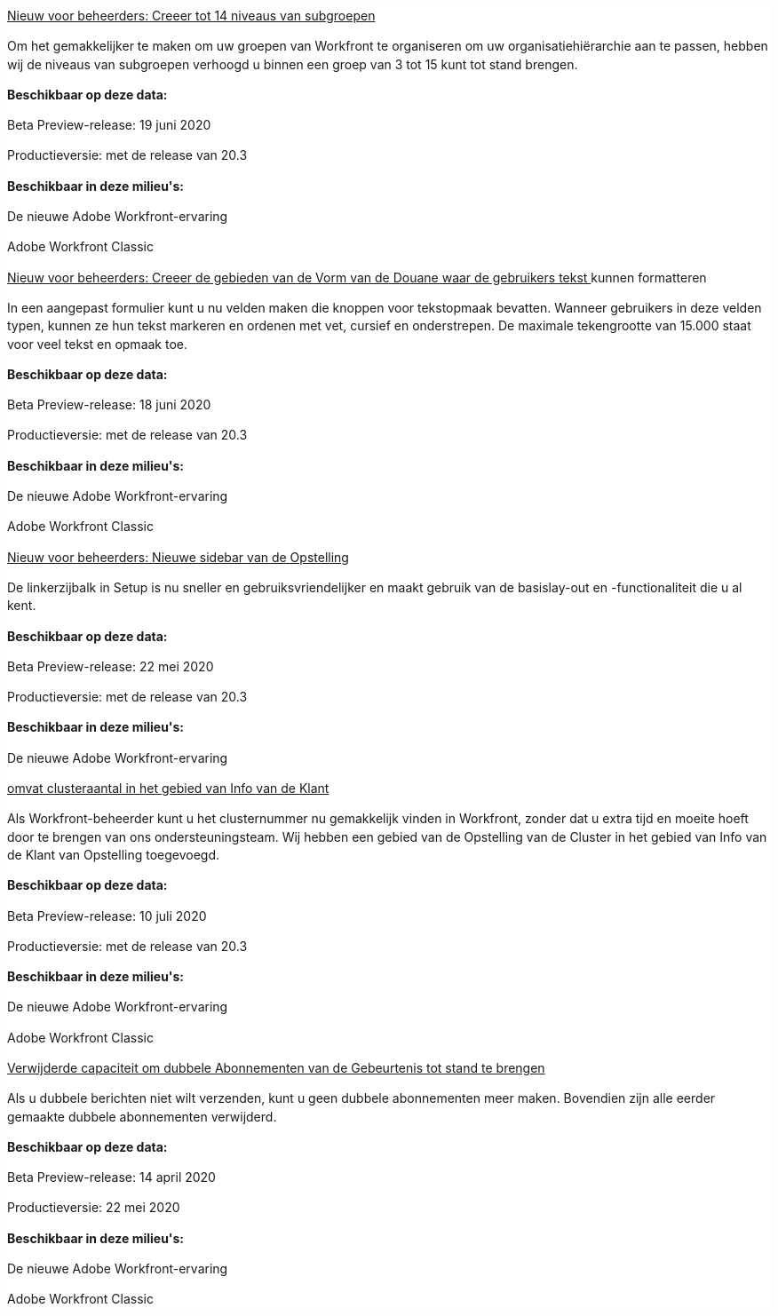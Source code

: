    <td> <p><a href="../../../product-announcements/product-releases/20.3-release-activity/20-3-other-enhancements.md#new3" class="MCXref xref"> Nieuw voor beheerders: Creeer tot 14 niveaus van subgroepen </a> </p> <p>Om het gemakkelijker te maken om uw groepen van Workfront te organiseren om uw organisatiehiërarchie aan te passen, hebben wij de niveaus van subgroepen verhoogd u binnen een groep van 3 tot 15 kunt tot stand brengen.</p> </td> 
   <td><strong> Beschikbaar op deze data:</strong> <p>Beta Preview-release: 19 juni 2020</p> <p>Productieversie: met de release van 20.3</p> <p><strong> Beschikbaar in deze milieu's:</strong> </p> <p>De nieuwe Adobe Workfront-ervaring </p> <p>Adobe Workfront Classic </p> </td> 
  </tr> 
  <tr data-mc-conditions=""> 
   <td> <p><a href="../../../product-announcements/product-releases/20.3-release-activity/20-3-project-management-enhancements.md#new2" class="MCXref xref"> Nieuw voor beheerders: Creeer de gebieden van de Vorm van de Douane waar de gebruikers tekst </a> kunnen formatteren </p> <p>In een aangepast formulier kunt u nu velden maken die knoppen voor tekstopmaak bevatten. Wanneer gebruikers in deze velden typen, kunnen ze hun tekst markeren en ordenen met vet, cursief en onderstrepen. De maximale tekengrootte van 15.000 staat voor veel tekst en opmaak toe.</p> </td> 
   <td><strong> Beschikbaar op deze data:</strong> <p>Beta Preview-release: 18 juni 2020</p> <p>Productieversie: met de release van 20.3</p> <p><strong> Beschikbaar in deze milieu's:</strong> </p> <p>De nieuwe Adobe Workfront-ervaring </p> <p>Adobe Workfront Classic </p> </td> 
  </tr> 
  <tr data-mc-conditions=""> 
   <td> <p><a href="../../../product-announcements/product-releases/20.3-release-activity/20-3-other-enhancements.md#new5" class="MCXref xref"> Nieuw voor beheerders: Nieuwe sidebar van de Opstelling </a> </p> <p>De linkerzijbalk in Setup is nu sneller en gebruiksvriendelijker en maakt gebruik van de basislay-out en -functionaliteit die u al kent.</p> </td> 
   <td> <p><strong> Beschikbaar op deze data:</strong> </p> <p>Beta Preview-release: 22 mei 2020</p> <p>Productieversie: met de release van 20.3</p> <p><strong> Beschikbaar in deze milieu's:</strong> </p> <p>De nieuwe Adobe Workfront-ervaring </p> </td> 
  </tr> 
  <tr data-mc-conditions=""> 
   <td> <p><a href="../../../product-announcements/product-releases/20.3-release-activity/20-3-other-enhancements.md#include" class="MCXref xref"> omvat clusteraantal in het gebied van Info van de Klant </a> </p> <p>Als Workfront-beheerder kunt u het clusternummer nu gemakkelijk vinden in Workfront, zonder dat u extra tijd en moeite hoeft door te brengen van ons ondersteuningsteam. Wij hebben een gebied van de Opstelling van de Cluster in het gebied van Info van de Klant van Opstelling toegevoegd.</p> </td> 
   <td><strong> Beschikbaar op deze data:</strong> <p>Beta Preview-release: 10 juli 2020</p> <p>Productieversie: met de release van 20.3</p> <p><strong> Beschikbaar in deze milieu's:</strong> </p> <p>De nieuwe Adobe Workfront-ervaring </p> <p>Adobe Workfront Classic </p> </td> 
  </tr> 
  <tr data-mc-conditions=""> 
   <td> <p><a href="../../../product-announcements/product-releases/20.3-release-activity/20-3-other-enhancements.md#removed" class="MCXref xref"> Verwijderde capaciteit om dubbele Abonnementen van de Gebeurtenis tot stand te brengen </a> </p> <p>Als u dubbele berichten niet wilt verzenden, kunt u geen dubbele abonnementen meer maken. Bovendien zijn alle eerder gemaakte dubbele abonnementen verwijderd.</p> </td> 
   <td> <p><strong> Beschikbaar op deze data:</strong> </p> <p>Beta Preview-release: 14 april 2020</p> <p>Productieversie: 22 mei 2020</p> <p><strong> Beschikbaar in deze milieu's:</strong> </p> <p>De nieuwe Adobe Workfront-ervaring </p> <p>Adobe Workfront Classic </p> </td> 
  </tr> 
 </tbody> 
</table>
